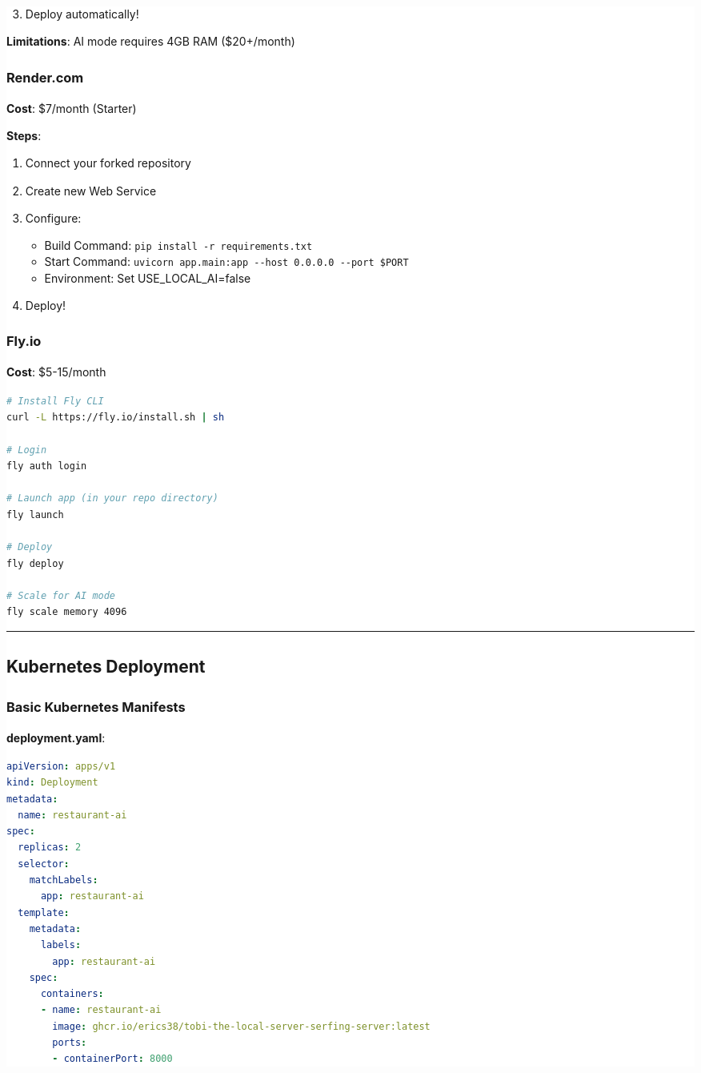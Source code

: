 3. Deploy automatically!

**Limitations**: AI mode requires 4GB RAM ($20+/month)

### Render.com

**Cost**: $7/month (Starter)

**Steps**:

1. Connect your forked repository
2. Create new Web Service
3. Configure:
   - Build Command: `pip install -r requirements.txt`
   - Start Command: `uvicorn app.main:app --host 0.0.0.0 --port $PORT`
   - Environment: Set USE_LOCAL_AI=false

4. Deploy!

### Fly.io

**Cost**: $5-15/month

```bash
# Install Fly CLI
curl -L https://fly.io/install.sh | sh

# Login
fly auth login

# Launch app (in your repo directory)
fly launch

# Deploy
fly deploy

# Scale for AI mode
fly scale memory 4096
```

---

## Kubernetes Deployment

### Basic Kubernetes Manifests

**deployment.yaml**:
```yaml
apiVersion: apps/v1
kind: Deployment
metadata:
  name: restaurant-ai
spec:
  replicas: 2
  selector:
    matchLabels:
      app: restaurant-ai
  template:
    metadata:
      labels:
        app: restaurant-ai
    spec:
      containers:
      - name: restaurant-ai
        image: ghcr.io/erics38/tobi-the-local-server-serfing-server:latest
        ports:
        - containerPort: 8000
```
